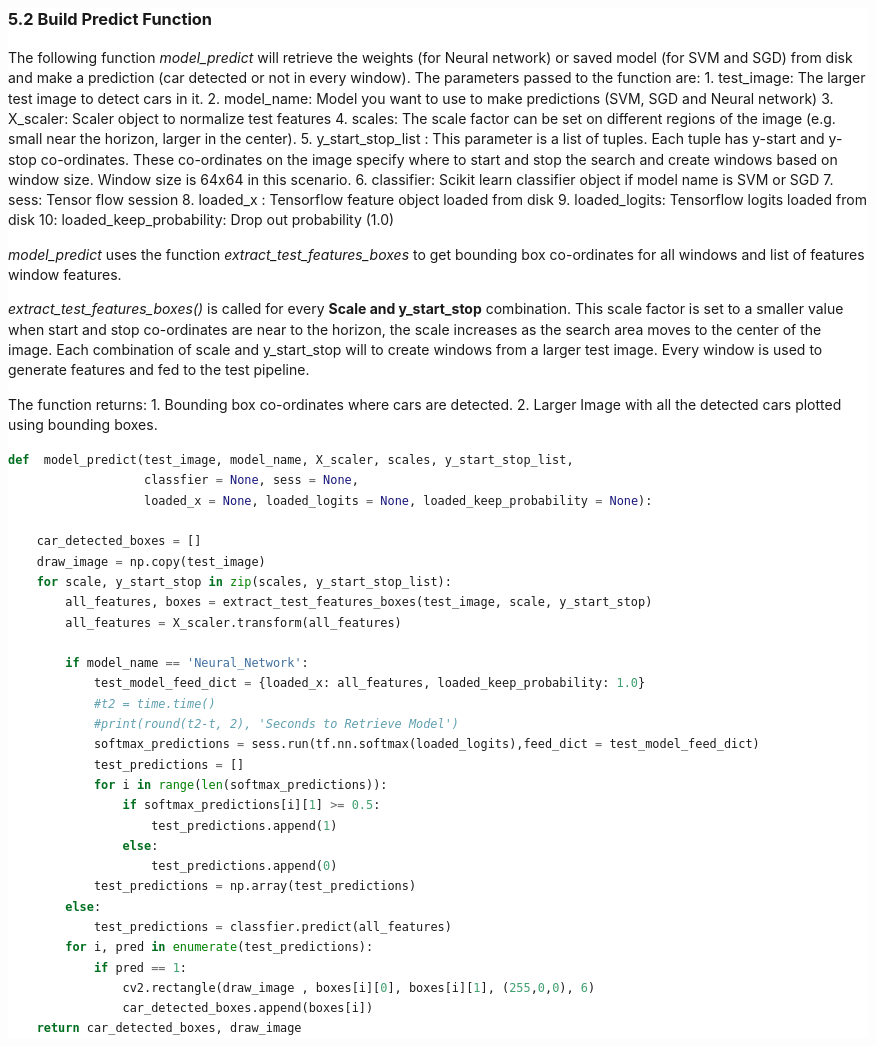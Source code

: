 ### 5.2 Build Predict Function
The following function *model_predict* will retrieve the weights (for Neural network) or saved model (for SVM and SGD) from disk and make a prediction (car detected or not in every window).
The parameters passed to the function are:
    1. test_image: The larger test image to detect cars in it.
    2. model_name: Model you want to use to make predictions (SVM, SGD and Neural network)
    3. X_scaler: Scaler object to normalize test features
    4. scales: The scale factor can be set on different regions of the image (e.g. small near the horizon, larger in the center).
    5. y_start_stop_list : This parameter is a list of tuples. Each tuple has y-start and y-stop co-ordinates. These co-ordinates on the image  specify where to start and stop the search and create windows based on window size. Window size is 64x64 in this scenario.
    6. classifier: Scikit learn classifier object if model name is SVM or SGD
    7. sess: Tensor flow session
    8. loaded_x : Tensorflow feature object loaded from disk
    9. loaded_logits: Tensorflow logits loaded from disk
    10: loaded_keep_probability: Drop out probability (1.0)
    
*model_predict* uses the function *extract_test_features_boxes*  to get bounding box co-ordinates for all windows and list of features window features.  

*extract_test_features_boxes()* is called for every **Scale and y_start_stop** combination. This scale factor is set to a smaller value when start and stop co-ordinates are near to the horizon, the scale increases as the search area moves to the center of the image. Each combination of scale and y_start_stop will to create windows from a larger test image. Every window is used to generate features and fed to the test pipeline.

The function returns:
     1. Bounding box co-ordinates where cars are detected.
     2. Larger Image with all the detected cars plotted using bounding boxes.


```python
def  model_predict(test_image, model_name, X_scaler, scales, y_start_stop_list, 
                   classfier = None, sess = None,
                   loaded_x = None, loaded_logits = None, loaded_keep_probability = None):
           
    car_detected_boxes = []
    draw_image = np.copy(test_image)
    for scale, y_start_stop in zip(scales, y_start_stop_list):    
        all_features, boxes = extract_test_features_boxes(test_image, scale, y_start_stop)
        all_features = X_scaler.transform(all_features)
    
        if model_name == 'Neural_Network':
            test_model_feed_dict = {loaded_x: all_features, loaded_keep_probability: 1.0}
            #t2 = time.time()
            #print(round(t2-t, 2), 'Seconds to Retrieve Model')
            softmax_predictions = sess.run(tf.nn.softmax(loaded_logits),feed_dict = test_model_feed_dict)
            test_predictions = []
            for i in range(len(softmax_predictions)):
                if softmax_predictions[i][1] >= 0.5:
                    test_predictions.append(1)
                else:
                    test_predictions.append(0)
            test_predictions = np.array(test_predictions)
        else:
            test_predictions = classfier.predict(all_features)
        for i, pred in enumerate(test_predictions):
            if pred == 1:
                cv2.rectangle(draw_image , boxes[i][0], boxes[i][1], (255,0,0), 6) 
                car_detected_boxes.append(boxes[i])
    return car_detected_boxes, draw_image
```
